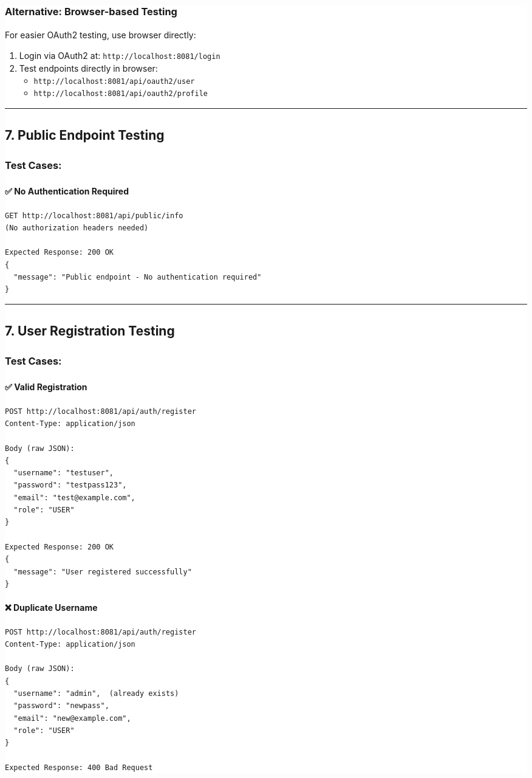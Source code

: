 ### **Alternative: Browser-based Testing**
For easier OAuth2 testing, use browser directly:
1. Login via OAuth2 at: `http://localhost:8081/login`
2. Test endpoints directly in browser:
   - `http://localhost:8081/api/oauth2/user`
   - `http://localhost:8081/api/oauth2/profile`

---

## 7. Public Endpoint Testing

### **Test Cases:**

#### ✅ **No Authentication Required**
```
GET http://localhost:8081/api/public/info
(No authorization headers needed)

Expected Response: 200 OK
{
  "message": "Public endpoint - No authentication required"
}
```

---

## 7. User Registration Testing

### **Test Cases:**

#### ✅ **Valid Registration**
```
POST http://localhost:8081/api/auth/register
Content-Type: application/json

Body (raw JSON):
{
  "username": "testuser",
  "password": "testpass123",
  "email": "test@example.com",
  "role": "USER"
}

Expected Response: 200 OK
{
  "message": "User registered successfully"
}
```

#### ❌ **Duplicate Username**
```
POST http://localhost:8081/api/auth/register
Content-Type: application/json

Body (raw JSON):
{
  "username": "admin",  (already exists)
  "password": "newpass",
  "email": "new@example.com",
  "role": "USER"
}

Expected Response: 400 Bad Request
```